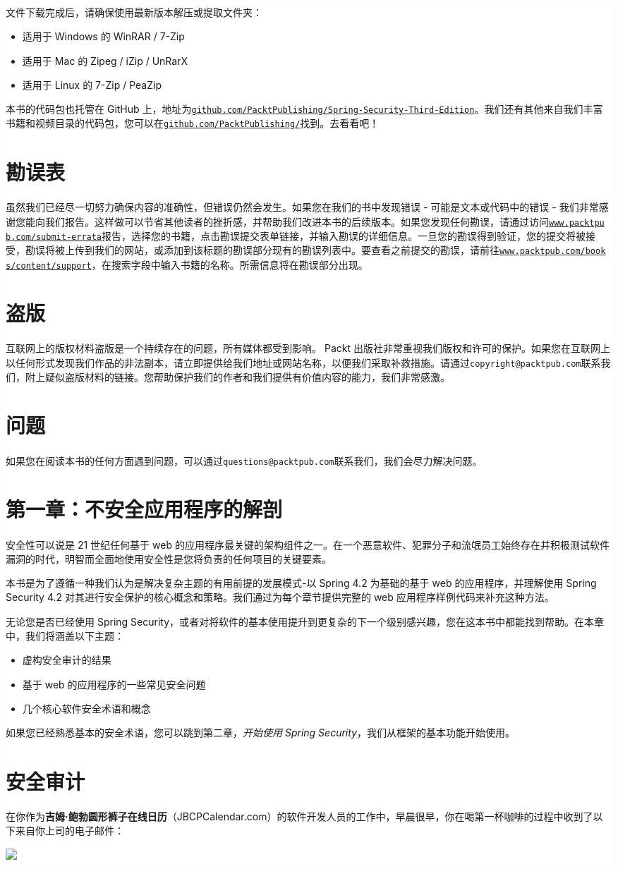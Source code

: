 文件下载完成后，请确保使用最新版本解压或提取文件夹：

+   适用于 Windows 的 WinRAR / 7-Zip

+   适用于 Mac 的 Zipeg / iZip / UnRarX

+   适用于 Linux 的 7-Zip / PeaZip

本书的代码包也托管在 GitHub 上，地址为[`github.com/PacktPublishing/Spring-Security-Third-Edition`](https://github.com/PacktPublishing/Spring-Security-Third-Edition/)。我们还有其他来自我们丰富书籍和视频目录的代码包，您可以在[`github.com/PacktPublishing/`](https://github.com/PacktPublishing/)找到。去看看吧！

# 勘误表

虽然我们已经尽一切努力确保内容的准确性，但错误仍然会发生。如果您在我们的书中发现错误 - 可能是文本或代码中的错误 - 我们非常感谢您能向我们报告。这样做可以节省其他读者的挫折感，并帮助我们改进本书的后续版本。如果您发现任何勘误，请通过访问[`www.packtpub.com/submit-errata`](http://www.packtpub.com/submit-errata)报告，选择您的书籍，点击勘误提交表单链接，并输入勘误的详细信息。一旦您的勘误得到验证，您的提交将被接受，勘误将被上传到我们的网站，或添加到该标题的勘误部分现有的勘误列表中。要查看之前提交的勘误，请前往[`www.packtpub.com/books/content/support`](https://www.packtpub.com/books/content/support)，在搜索字段中输入书籍的名称。所需信息将在勘误部分出现。

# 盗版

互联网上的版权材料盗版是一个持续存在的问题，所有媒体都受到影响。 Packt 出版社非常重视我们版权和许可的保护。如果您在互联网上以任何形式发现我们作品的非法副本，请立即提供给我们地址或网站名称，以便我们采取补救措施。请通过`copyright@packtpub.com`联系我们，附上疑似盗版材料的链接。您帮助保护我们的作者和我们提供有价值内容的能力，我们非常感激。

# 问题

如果您在阅读本书的任何方面遇到问题，可以通过`questions@packtpub.com`联系我们，我们会尽力解决问题。


# 第一章：不安全应用程序的解剖

安全性可以说是 21 世纪任何基于 web 的应用程序最关键的架构组件之一。在一个恶意软件、犯罪分子和流氓员工始终存在并积极测试软件漏洞的时代，明智而全面地使用安全性是您将负责的任何项目的关键要素。

本书是为了遵循一种我们认为是解决复杂主题的有用前提的发展模式-以 Spring 4.2 为基础的基于 web 的应用程序，并理解使用 Spring Security 4.2 对其进行安全保护的核心概念和策略。我们通过为每个章节提供完整的 web 应用程序样例代码来补充这种方法。

无论您是否已经使用 Spring Security，或者对将软件的基本使用提升到更复杂的下一个级别感兴趣，您在这本书中都能找到帮助。在本章中，我们将涵盖以下主题：

+   虚构安全审计的结果

+   基于 web 的应用程序的一些常见安全问题

+   几个核心软件安全术语和概念

如果您已经熟悉基本的安全术语，您可以跳到第二章，*开始使用 Spring Security*，我们从框架的基本功能开始使用。

# 安全审计

在你作为**吉姆·鲍勃圆形裤子在线日历**（JBCPCalendar.com）的软件开发人员的工作中，早晨很早，你在喝第一杯咖啡的过程中收到了以下来自你上司的电子邮件：

![](https://github.com/OpenDocCN/freelearn-javaweb-zh/raw/master/docs/spr-sec-3e/img/51413d3d-040c-4ddb-92d3-5675974fe30f.png)
